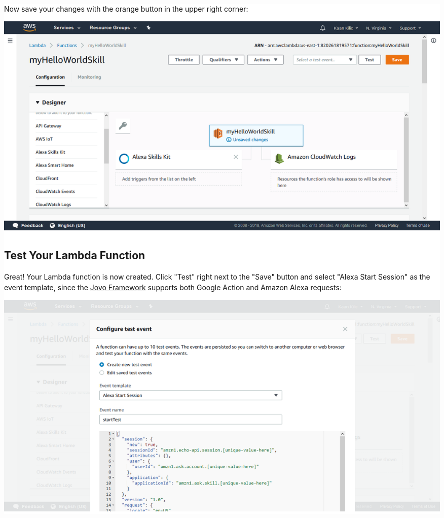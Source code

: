  Now save your changes with the orange button in the upper right corner: 

![Lambda Function: Save](./img/aws_lambda_function_10.png)



## Test Your Lambda Function

Great! Your Lambda function is now created. Click "Test" right next to the "Save" button and select "Alexa Start Session" as the event template, since the [Jovo Framework](https://www.jovo.tech) supports both Google Action and Amazon Alexa requests: 

![Lambda Function: Test](./img/aws_lambda_function_11-1.png)
